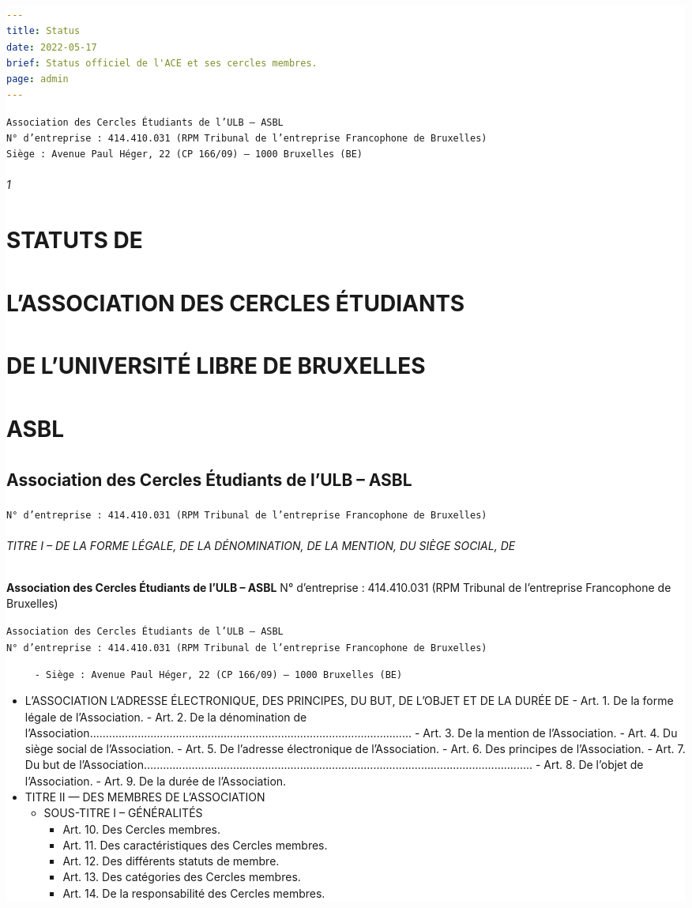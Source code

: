 ```yaml
---
title: Status
date: 2022-05-17
brief: Status officiel de l'ACE et ses cercles membres.
page: admin
---
```


```
Association des Cercles Étudiants de l’ULB – ASBL
N° d’entreprise : 414.410.031 (RPM Tribunal de l’entreprise Francophone de Bruxelles)
Siège : Avenue Paul Héger, 22 (CP 166/09) – 1000 Bruxelles (BE)
```
###### 1

# STATUTS DE

# L’ASSOCIATION DES CERCLES ÉTUDIANTS

# DE L’UNIVERSITÉ LIBRE DE BRUXELLES

# ASBL


## Association des Cercles Étudiants de l’ULB – ASBL

```
N° d’entreprise : 414.410.031 (RPM Tribunal de l’entreprise Francophone de Bruxelles)
```
###### TITRE I – DE LA FORME LÉGALE, DE LA DÉNOMINATION, DE LA MENTION, DU SIÈGE SOCIAL, DE


**Association des Cercles Étudiants de l’ULB – ASBL**
N° d’entreprise : 414.410.031 (RPM Tribunal de l’entreprise Francophone de Bruxelles)


```
Association des Cercles Étudiants de l’ULB – ASBL
N° d’entreprise : 414.410.031 (RPM Tribunal de l’entreprise Francophone de Bruxelles)
```
         - Siège : Avenue Paul Héger, 22 (CP 166/09) – 1000 Bruxelles (BE)
- L’ASSOCIATION L’ADRESSE ÉLECTRONIQUE, DES PRINCIPES, DU BUT, DE L’OBJET ET DE LA DURÉE DE
      - Art. 1. De la forme légale de l’Association.
      - Art. 2. De la dénomination de l’Association.....................................................................................................
      - Art. 3. De la mention de l’Association.
      - Art. 4. Du siège social de l’Association.
      - Art. 5. De l’adresse électronique de l’Association.
      - Art. 6. Des principes de l’Association.
      - Art. 7. Du but de l’Association..........................................................................................................................
      - Art. 8. De l’objet de l’Association.
      - Art. 9. De la durée de l’Association.
- TITRE II — DES MEMBRES DE L’ASSOCIATION
   - SOUS-TITRE I – GÉNÉRALITÉS
      - Art. 10. Des Cercles membres.
      - Art. 11. Des caractéristiques des Cercles membres.
      - Art. 12. Des différents statuts de membre.
      - Art. 13. Des catégories des Cercles membres.
      - Art. 14. De la responsabilité des Cercles membres.